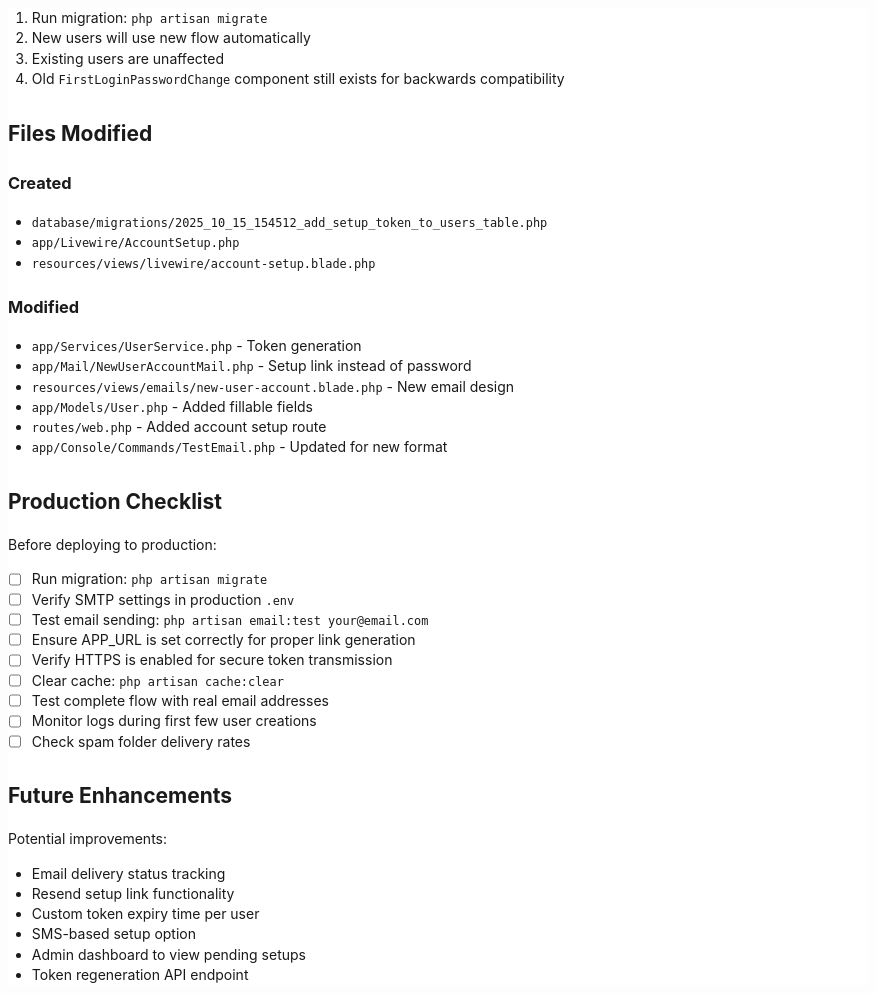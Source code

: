 1. Run migration: `php artisan migrate`
2. New users will use new flow automatically
3. Existing users are unaffected
4. Old `FirstLoginPasswordChange` component still exists for backwards compatibility

## Files Modified

### Created
- `database/migrations/2025_10_15_154512_add_setup_token_to_users_table.php`
- `app/Livewire/AccountSetup.php`
- `resources/views/livewire/account-setup.blade.php`

### Modified
- `app/Services/UserService.php` - Token generation
- `app/Mail/NewUserAccountMail.php` - Setup link instead of password
- `resources/views/emails/new-user-account.blade.php` - New email design
- `app/Models/User.php` - Added fillable fields
- `routes/web.php` - Added account setup route
- `app/Console/Commands/TestEmail.php` - Updated for new format

## Production Checklist

Before deploying to production:

- [ ] Run migration: `php artisan migrate`
- [ ] Verify SMTP settings in production `.env`
- [ ] Test email sending: `php artisan email:test your@email.com`
- [ ] Ensure APP_URL is set correctly for proper link generation
- [ ] Verify HTTPS is enabled for secure token transmission
- [ ] Clear cache: `php artisan cache:clear`
- [ ] Test complete flow with real email addresses
- [ ] Monitor logs during first few user creations
- [ ] Check spam folder delivery rates

## Future Enhancements

Potential improvements:
- Email delivery status tracking
- Resend setup link functionality
- Custom token expiry time per user
- SMS-based setup option
- Admin dashboard to view pending setups
- Token regeneration API endpoint
